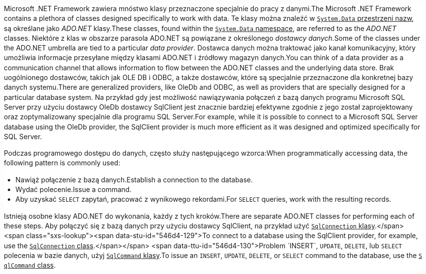 <span data-ttu-id="546d4-118">Microsoft .NET Framework zawiera mnóstwo klasy przeznaczone specjalnie do pracy z danymi.</span><span class="sxs-lookup"><span data-stu-id="546d4-118">The Microsoft .NET Framework contains a plethora of classes designed specifically to work with data.</span></span> <span data-ttu-id="546d4-119">Te klasy można znaleźć w [ `System.Data` przestrzeni nazw](https://msdn.microsoft.com/library/system.data.aspx), są określane jako *ADO.NET* klasy.</span><span class="sxs-lookup"><span data-stu-id="546d4-119">These classes, found within the [`System.Data` namespace](https://msdn.microsoft.com/library/system.data.aspx), are referred to as the *ADO.NET* classes.</span></span> <span data-ttu-id="546d4-120">Niektóre z klas w obszarze parasola ADO.NET są powiązane z określonego *dostawcy danych*.</span><span class="sxs-lookup"><span data-stu-id="546d4-120">Some of the classes under the ADO.NET umbrella are tied to a particular *data provider*.</span></span> <span data-ttu-id="546d4-121">Dostawca danych można traktować jako kanał komunikacyjny, który umożliwia informacje przesyłane między klasami ADO.NET i źródłowy magazyn danych.</span><span class="sxs-lookup"><span data-stu-id="546d4-121">You can think of a data provider as a communication channel that allows information to flow between the ADO.NET classes and the underlying data store.</span></span> <span data-ttu-id="546d4-122">Brak uogólnionego dostawców, takich jak OLE DB i ODBC, a także dostawców, które są specjalnie przeznaczone dla konkretnej bazy danych systemu.</span><span class="sxs-lookup"><span data-stu-id="546d4-122">There are generalized providers, like OleDb and ODBC, as well as providers that are specially designed for a particular database system.</span></span> <span data-ttu-id="546d4-123">Na przykład gdy jest możliwość nawiązywania połączeń z bazą danych programu Microsoft SQL Server przy użyciu dostawcy OleDb dostawcy SqlClient jest znacznie bardziej efektywne zgodnie z jego został zaprojektowany oraz zoptymalizowany specjalnie dla programu SQL Server.</span><span class="sxs-lookup"><span data-stu-id="546d4-123">For example, while it is possible to connect to a Microsoft SQL Server database using the OleDb provider, the SqlClient provider is much more efficient as it was designed and optimized specifically for SQL Server.</span></span>

<span data-ttu-id="546d4-124">Podczas programowego dostępu do danych, często służy następującego wzorca:</span><span class="sxs-lookup"><span data-stu-id="546d4-124">When programmatically accessing data, the following pattern is commonly used:</span></span>

- <span data-ttu-id="546d4-125">Nawiąż połączenie z bazą danych.</span><span class="sxs-lookup"><span data-stu-id="546d4-125">Establish a connection to the database.</span></span>
- <span data-ttu-id="546d4-126">Wydać polecenie.</span><span class="sxs-lookup"><span data-stu-id="546d4-126">Issue a command.</span></span>
- <span data-ttu-id="546d4-127">Aby uzyskać `SELECT` zapytań, pracować z wynikowego rekordami.</span><span class="sxs-lookup"><span data-stu-id="546d4-127">For `SELECT` queries, work with the resulting records.</span></span>

<span data-ttu-id="546d4-128">Istnieją osobne klasy ADO.NET do wykonania, każdy z tych kroków.</span><span class="sxs-lookup"><span data-stu-id="546d4-128">There are separate ADO.NET classes for performing each of these steps.</span></span> <span data-ttu-id="546d4-129">Aby połączyć się z bazą danych przy użyciu dostawcy SqlClient, na przykład użyć [ `SqlConnection` klasy](https://msdn.microsoft.com/library/system.data.sqlclient.sqlconnection(VS.80).aspx).</span><span class="sxs-lookup"><span data-stu-id="546d4-129">To connect to a database using the SqlClient provider, for example, use the [`SqlConnection` class](https://msdn.microsoft.com/library/system.data.sqlclient.sqlconnection(VS.80).aspx).</span></span> <span data-ttu-id="546d4-130">Problem `INSERT`, `UPDATE`, `DELETE`, lub `SELECT` polecenia w bazie danych, użyj [ `SqlCommand` klasy](https://msdn.microsoft.com/library/system.data.sqlclient.sqlcommand.aspx).</span><span class="sxs-lookup"><span data-stu-id="546d4-130">To issue an `INSERT`, `UPDATE`, `DELETE`, or `SELECT` command to the database, use the [`SqlCommand` class](https://msdn.microsoft.com/library/system.data.sqlclient.sqlcommand.aspx).</span></span>
